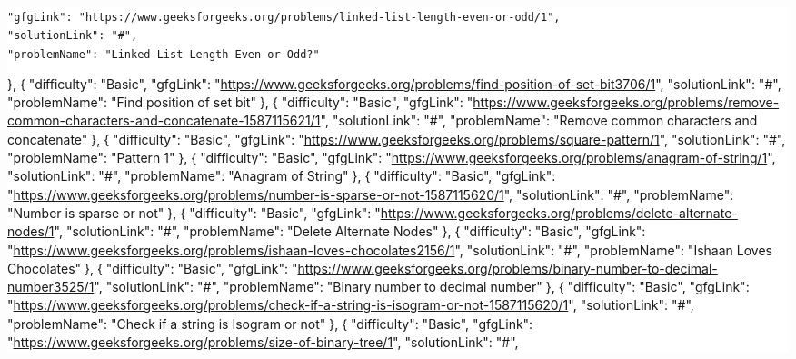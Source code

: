     "gfgLink": "https://www.geeksforgeeks.org/problems/linked-list-length-even-or-odd/1",
    "solutionLink": "#",
    "problemName": "Linked List Length Even or Odd?"
  },
  {
    "difficulty": "Basic",
    "gfgLink": "https://www.geeksforgeeks.org/problems/find-position-of-set-bit3706/1",
    "solutionLink": "#",
    "problemName": "Find position of set bit"
  },
  {
    "difficulty": "Basic",
    "gfgLink": "https://www.geeksforgeeks.org/problems/remove-common-characters-and-concatenate-1587115621/1",
    "solutionLink": "#",
    "problemName": "Remove common characters and concatenate"
  },
  {
    "difficulty": "Basic",
    "gfgLink": "https://www.geeksforgeeks.org/problems/square-pattern/1",
    "solutionLink": "#",
    "problemName": "Pattern 1"
  },
  {
    "difficulty": "Basic",
    "gfgLink": "https://www.geeksforgeeks.org/problems/anagram-of-string/1",
    "solutionLink": "#",
    "problemName": "Anagram of String"
  },
  {
    "difficulty": "Basic",
    "gfgLink": "https://www.geeksforgeeks.org/problems/number-is-sparse-or-not-1587115620/1",
    "solutionLink": "#",
    "problemName": "Number is sparse or not"
  },
  {
    "difficulty": "Basic",
    "gfgLink": "https://www.geeksforgeeks.org/problems/delete-alternate-nodes/1",
    "solutionLink": "#",
    "problemName": "Delete Alternate Nodes"
  },
  {
    "difficulty": "Basic",
    "gfgLink": "https://www.geeksforgeeks.org/problems/ishaan-loves-chocolates2156/1",
    "solutionLink": "#",
    "problemName": "Ishaan Loves Chocolates"
  },
  {
    "difficulty": "Basic",
    "gfgLink": "https://www.geeksforgeeks.org/problems/binary-number-to-decimal-number3525/1",
    "solutionLink": "#",
    "problemName": "Binary number to decimal number"
  },
  {
    "difficulty": "Basic",
    "gfgLink": "https://www.geeksforgeeks.org/problems/check-if-a-string-is-isogram-or-not-1587115620/1",
    "solutionLink": "#",
    "problemName": "Check if a string is Isogram or not"
  },
  {
    "difficulty": "Basic",
    "gfgLink": "https://www.geeksforgeeks.org/problems/size-of-binary-tree/1",
    "solutionLink": "#",